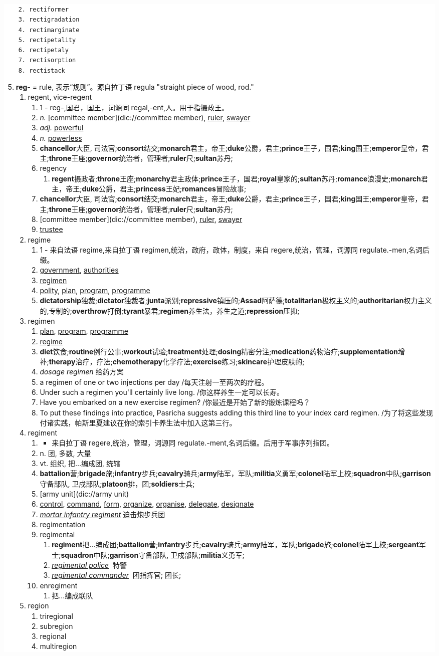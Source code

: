 		2. rectiformer
		3. rectigradation
		4. rectimarginate
		5. rectipetality
		6. rectipetaly
		7. rectisorption
		8. rectistack
5. **reg-** = rule, 表示“规则”。源自拉丁语 regula "straight piece of wood, rod."
	1. regent, vice-regent
		1. 1 - reg-,国君，国王，词源同 regal,-ent,人。用于指摄政王。
		2. _n._ [committee member](dic://committee member), [ruler](dic://ruler), [swayer](dic://swayer)
		3. _adj._ [powerful](dic://powerful)
		4. _n._ [powerless](dic://powerless)
		5. **chancellor**大臣, 司法官;**consort**结交;**monarch**君主，帝王;**duke**公爵，君主;**prince**王子，国君;**king**国王;**emperor**皇帝，君主;**throne**王座;**governor**统治者，管理者;**ruler**尺;**sultan**苏丹;
		6. regency
			1. **regent**摄政者;**throne**王座;**monarchy**君主政体;**prince**王子，国君;**royal**皇家的;**sultan**苏丹;**romance**浪漫史;**monarch**君主，帝王;**duke**公爵，君主;**princess**王妃;**romances**冒险故事;
		7. **chancellor**大臣, 司法官;**consort**结交;**monarch**君主，帝王;**duke**公爵，君主;**prince**王子，国君;**king**国王;**emperor**皇帝，君主;**throne**王座;**governor**统治者，管理者;**ruler**尺;**sultan**苏丹;
		8. [committee member](dic://committee member), [ruler](dic://ruler), [swayer](dic://swayer)
		9. [trustee](dic://trustee)
	3. regime
		1. 1 - 来自法语 regime,来自拉丁语 regimen,统治，政府，政体，制度，来自 regere,统治，管理，词源同 regulate.-men,名词后缀。
		2. [government](dic://government), [authorities](dic://authorities)
		3. [regimen](dic://regimen)
		4. [polity](dic://polity), [plan](dic://plan), [program](dic://program), [programme](dic://programme)
		5. **dictatorship**独裁;**dictator**独裁者;**junta**派别;**repressive**镇压的;**Assad**阿萨德;**totalitarian**极权主义的;**authoritarian**权力主义的,专制的;**overthrow**打倒;**tyrant**暴君;**regimen**养生法，养生之道;**repression**压抑;
	5. regimen
		1. [plan](dic://plan), [program](dic://program), [programme](dic://programme)
		2. [regime](dic://regime)
		3. **diet**饮食;**routine**例行公事;**workout**试验;**treatment**处理;**dosing**精密分注;**medication**药物治疗;**supplementation**增补;**therapy**治疗，疗法;**chemotherapy**化学疗法;**exercise**练习;**skincare**护理皮肤的;
		4. _dosage regimen_ 给药方案
		5. a regimen of one or two injections per day /每天注射一至两次的疗程。
		6. Under such a regimen you'll certainly live long. /你这样养生一定可以长寿。
		7. Have you embarked on a new exercise regimen? /你最近是开始了新的锻炼课程吗？
		8. To put these findings into practice, Pasricha suggests adding this third line to your index card regimen. /为了将这些发现付诸实践，帕斯里夏建议在你的索引卡养生法中加入这第三行。
	6. regiment
		1. - 来自拉丁语 regere,统治，管理，词源同 regulate.-ment,名词后缀。后用于军事序列指团。
		2. n. 团, 多数, 大量  
		3. vt. 组织, 把...编成团, 统辖
		4. **battalion**营;**brigade**旅;**infantry**步兵;**cavalry**骑兵;**army**陆军，军队;**militia**义勇军;**colonel**陆军上校;**squadron**中队;**garrison**守备部队, 卫戍部队;**platoon**排，团;**soldiers**士兵;
		5. [army unit](dic://army unit)
		6. [control](dic://control), [command](dic://command), [form](dic://form), [organize](dic://organize), [organise](dic://organise), [delegate](dic://delegate), [designate](dic://designate)
		7. _[mortar infantry regiment](dic://mortar%20infantry%20regiment)_ 迫击炮步兵团
		8. regimentation
		9. regimental
			1. **regiment**把…编成团;**battalion**营;**infantry**步兵;**cavalry**骑兵;**army**陆军，军队;**brigade**旅;**colonel**陆军上校;**sergeant**军士;**squadron**中队;**garrison**守备部队, 卫戍部队;**militia**义勇军;
			2. _[regimental police](dic://regimental%20police)_  特警
			3. _[regimental commander](dic://regimental%20commander)_  团指挥官; 团长;
		10. enregiment
			1. 把...编成联队
	7. region
		1. triregional
		2. subregion
		3. regional
		4. multiregion